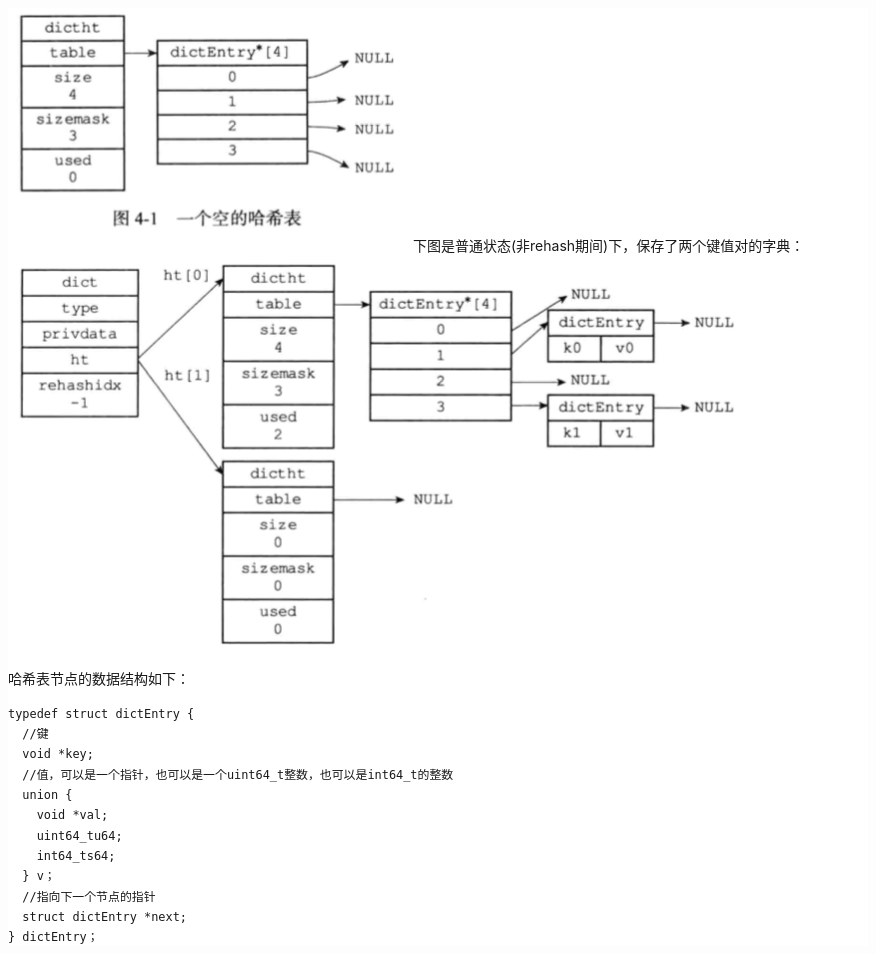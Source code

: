 ![image.png](../static/12609483-659c79a0d288942a.png)
下图是普通状态(非rehash期间)下，保存了两个键值对的字典：
![image.png](../static/12609483-376f1967e3784961.png)

哈希表节点的数据结构如下：
```
typedef struct dictEntry {
  //键  
  void *key;
  //值，可以是一个指针，也可以是一个uint64_t整数，也可以是int64_t的整数
  union {
    void *val;
    uint64_tu64;
    int64_ts64;
  } v；
  //指向下一个节点的指针
  struct dictEntry *next;
} dictEntry；
```
